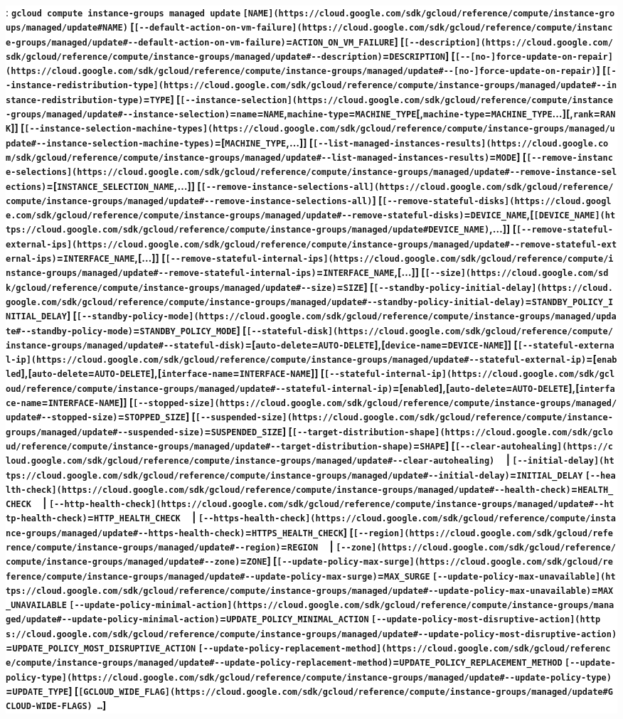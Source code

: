 : **`gcloud compute instance-groups managed update` `[NAME](https://cloud.google.com/sdk/gcloud/reference/compute/instance-groups/managed/update#NAME)` [`[--default-action-on-vm-failure](https://cloud.google.com/sdk/gcloud/reference/compute/instance-groups/managed/update#--default-action-on-vm-failure)`=`ACTION_ON_VM_FAILURE`] [`[--description](https://cloud.google.com/sdk/gcloud/reference/compute/instance-groups/managed/update#--description)`=`DESCRIPTION`] [`[--[no-]force-update-on-repair](https://cloud.google.com/sdk/gcloud/reference/compute/instance-groups/managed/update#--[no-]force-update-on-repair)`] [`[--instance-redistribution-type](https://cloud.google.com/sdk/gcloud/reference/compute/instance-groups/managed/update#--instance-redistribution-type)`=`TYPE`] [`[--instance-selection](https://cloud.google.com/sdk/gcloud/reference/compute/instance-groups/managed/update#--instance-selection)`=`name`=`NAME`,`machine-type`=`MACHINE_TYPE`[,`machine-type`=`MACHINE_TYPE`…][,`rank`=`RANK`]] [`[--instance-selection-machine-types](https://cloud.google.com/sdk/gcloud/reference/compute/instance-groups/managed/update#--instance-selection-machine-types)`=[`MACHINE_TYPE`,…]] [`[--list-managed-instances-results](https://cloud.google.com/sdk/gcloud/reference/compute/instance-groups/managed/update#--list-managed-instances-results)`=`MODE`] [`[--remove-instance-selections](https://cloud.google.com/sdk/gcloud/reference/compute/instance-groups/managed/update#--remove-instance-selections)`=[`INSTANCE_SELECTION_NAME`,…]] [`[--remove-instance-selections-all](https://cloud.google.com/sdk/gcloud/reference/compute/instance-groups/managed/update#--remove-instance-selections-all)`] [`[--remove-stateful-disks](https://cloud.google.com/sdk/gcloud/reference/compute/instance-groups/managed/update#--remove-stateful-disks)`=`DEVICE_NAME`,[`[DEVICE_NAME](https://cloud.google.com/sdk/gcloud/reference/compute/instance-groups/managed/update#DEVICE_NAME)`,…]] [`[--remove-stateful-external-ips](https://cloud.google.com/sdk/gcloud/reference/compute/instance-groups/managed/update#--remove-stateful-external-ips)`=`INTERFACE_NAME`,[…]] [`[--remove-stateful-internal-ips](https://cloud.google.com/sdk/gcloud/reference/compute/instance-groups/managed/update#--remove-stateful-internal-ips)`=`INTERFACE_NAME`,[…]] [`[--size](https://cloud.google.com/sdk/gcloud/reference/compute/instance-groups/managed/update#--size)`=`SIZE`] [`[--standby-policy-initial-delay](https://cloud.google.com/sdk/gcloud/reference/compute/instance-groups/managed/update#--standby-policy-initial-delay)`=`STANDBY_POLICY_INITIAL_DELAY`] [`[--standby-policy-mode](https://cloud.google.com/sdk/gcloud/reference/compute/instance-groups/managed/update#--standby-policy-mode)`=`STANDBY_POLICY_MODE`] [`[--stateful-disk](https://cloud.google.com/sdk/gcloud/reference/compute/instance-groups/managed/update#--stateful-disk)`=[`auto-delete`=`AUTO-DELETE`],[`device-name`=`DEVICE-NAME`]] [`[--stateful-external-ip](https://cloud.google.com/sdk/gcloud/reference/compute/instance-groups/managed/update#--stateful-external-ip)`=[`enabled`],[`auto-delete`=`AUTO-DELETE`],[`interface-name`=`INTERFACE-NAME`]] [`[--stateful-internal-ip](https://cloud.google.com/sdk/gcloud/reference/compute/instance-groups/managed/update#--stateful-internal-ip)`=[`enabled`],[`auto-delete`=`AUTO-DELETE`],[`interface-name`=`INTERFACE-NAME`]] [`[--stopped-size](https://cloud.google.com/sdk/gcloud/reference/compute/instance-groups/managed/update#--stopped-size)`=`STOPPED_SIZE`] [`[--suspended-size](https://cloud.google.com/sdk/gcloud/reference/compute/instance-groups/managed/update#--suspended-size)`=`SUSPENDED_SIZE`] [`[--target-distribution-shape](https://cloud.google.com/sdk/gcloud/reference/compute/instance-groups/managed/update#--target-distribution-shape)`=`SHAPE`] [`[--clear-autohealing](https://cloud.google.com/sdk/gcloud/reference/compute/instance-groups/managed/update#--clear-autohealing)`     | `[--initial-delay](https://cloud.google.com/sdk/gcloud/reference/compute/instance-groups/managed/update#--initial-delay)`=`INITIAL_DELAY` `[--health-check](https://cloud.google.com/sdk/gcloud/reference/compute/instance-groups/managed/update#--health-check)`=`HEALTH_CHECK`     | `[--http-health-check](https://cloud.google.com/sdk/gcloud/reference/compute/instance-groups/managed/update#--http-health-check)`=`HTTP_HEALTH_CHECK`     | `[--https-health-check](https://cloud.google.com/sdk/gcloud/reference/compute/instance-groups/managed/update#--https-health-check)`=`HTTPS_HEALTH_CHECK`] [`[--region](https://cloud.google.com/sdk/gcloud/reference/compute/instance-groups/managed/update#--region)`=`REGION`     | `[--zone](https://cloud.google.com/sdk/gcloud/reference/compute/instance-groups/managed/update#--zone)`=`ZONE`] [`[--update-policy-max-surge](https://cloud.google.com/sdk/gcloud/reference/compute/instance-groups/managed/update#--update-policy-max-surge)`=`MAX_SURGE` `[--update-policy-max-unavailable](https://cloud.google.com/sdk/gcloud/reference/compute/instance-groups/managed/update#--update-policy-max-unavailable)`=`MAX_UNAVAILABLE` `[--update-policy-minimal-action](https://cloud.google.com/sdk/gcloud/reference/compute/instance-groups/managed/update#--update-policy-minimal-action)`=`UPDATE_POLICY_MINIMAL_ACTION` `[--update-policy-most-disruptive-action](https://cloud.google.com/sdk/gcloud/reference/compute/instance-groups/managed/update#--update-policy-most-disruptive-action)`=`UPDATE_POLICY_MOST_DISRUPTIVE_ACTION` `[--update-policy-replacement-method](https://cloud.google.com/sdk/gcloud/reference/compute/instance-groups/managed/update#--update-policy-replacement-method)`=`UPDATE_POLICY_REPLACEMENT_METHOD` `[--update-policy-type](https://cloud.google.com/sdk/gcloud/reference/compute/instance-groups/managed/update#--update-policy-type)`=`UPDATE_TYPE`] [`[GCLOUD_WIDE_FLAG](https://cloud.google.com/sdk/gcloud/reference/compute/instance-groups/managed/update#GCLOUD-WIDE-FLAGS) …`]**

